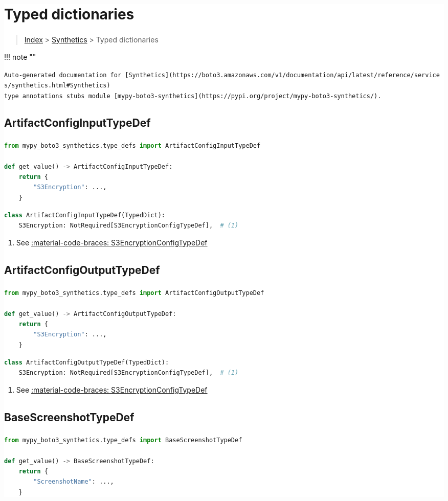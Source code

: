 # Typed dictionaries

> [Index](../README.md) > [Synthetics](./README.md) > Typed dictionaries

!!! note ""

    Auto-generated documentation for [Synthetics](https://boto3.amazonaws.com/v1/documentation/api/latest/reference/services/synthetics.html#Synthetics)
    type annotations stubs module [mypy-boto3-synthetics](https://pypi.org/project/mypy-boto3-synthetics/).

## ArtifactConfigInputTypeDef

```python title="Usage Example"
from mypy_boto3_synthetics.type_defs import ArtifactConfigInputTypeDef

def get_value() -> ArtifactConfigInputTypeDef:
    return {
        "S3Encryption": ...,
    }
```

```python title="Definition"
class ArtifactConfigInputTypeDef(TypedDict):
    S3Encryption: NotRequired[S3EncryptionConfigTypeDef],  # (1)
```

1. See [:material-code-braces: S3EncryptionConfigTypeDef](./type_defs.md#s3encryptionconfigtypedef) 
## ArtifactConfigOutputTypeDef

```python title="Usage Example"
from mypy_boto3_synthetics.type_defs import ArtifactConfigOutputTypeDef

def get_value() -> ArtifactConfigOutputTypeDef:
    return {
        "S3Encryption": ...,
    }
```

```python title="Definition"
class ArtifactConfigOutputTypeDef(TypedDict):
    S3Encryption: NotRequired[S3EncryptionConfigTypeDef],  # (1)
```

1. See [:material-code-braces: S3EncryptionConfigTypeDef](./type_defs.md#s3encryptionconfigtypedef) 
## BaseScreenshotTypeDef

```python title="Usage Example"
from mypy_boto3_synthetics.type_defs import BaseScreenshotTypeDef

def get_value() -> BaseScreenshotTypeDef:
    return {
        "ScreenshotName": ...,
    }
```

